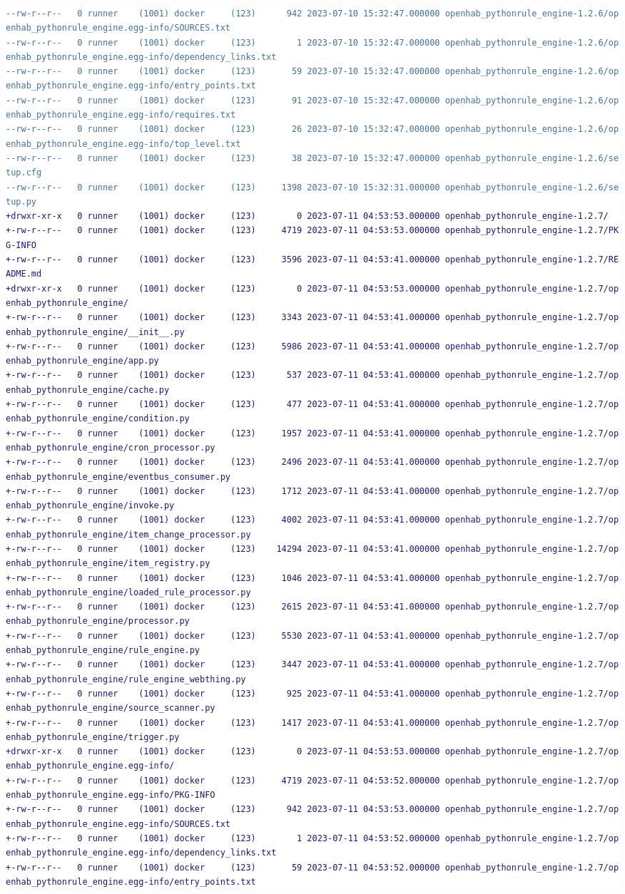 ```diff
--rw-r--r--   0 runner    (1001) docker     (123)      942 2023-07-10 15:32:47.000000 openhab_pythonrule_engine-1.2.6/openhab_pythonrule_engine.egg-info/SOURCES.txt
--rw-r--r--   0 runner    (1001) docker     (123)        1 2023-07-10 15:32:47.000000 openhab_pythonrule_engine-1.2.6/openhab_pythonrule_engine.egg-info/dependency_links.txt
--rw-r--r--   0 runner    (1001) docker     (123)       59 2023-07-10 15:32:47.000000 openhab_pythonrule_engine-1.2.6/openhab_pythonrule_engine.egg-info/entry_points.txt
--rw-r--r--   0 runner    (1001) docker     (123)       91 2023-07-10 15:32:47.000000 openhab_pythonrule_engine-1.2.6/openhab_pythonrule_engine.egg-info/requires.txt
--rw-r--r--   0 runner    (1001) docker     (123)       26 2023-07-10 15:32:47.000000 openhab_pythonrule_engine-1.2.6/openhab_pythonrule_engine.egg-info/top_level.txt
--rw-r--r--   0 runner    (1001) docker     (123)       38 2023-07-10 15:32:47.000000 openhab_pythonrule_engine-1.2.6/setup.cfg
--rw-r--r--   0 runner    (1001) docker     (123)     1398 2023-07-10 15:32:31.000000 openhab_pythonrule_engine-1.2.6/setup.py
+drwxr-xr-x   0 runner    (1001) docker     (123)        0 2023-07-11 04:53:53.000000 openhab_pythonrule_engine-1.2.7/
+-rw-r--r--   0 runner    (1001) docker     (123)     4719 2023-07-11 04:53:53.000000 openhab_pythonrule_engine-1.2.7/PKG-INFO
+-rw-r--r--   0 runner    (1001) docker     (123)     3596 2023-07-11 04:53:41.000000 openhab_pythonrule_engine-1.2.7/README.md
+drwxr-xr-x   0 runner    (1001) docker     (123)        0 2023-07-11 04:53:53.000000 openhab_pythonrule_engine-1.2.7/openhab_pythonrule_engine/
+-rw-r--r--   0 runner    (1001) docker     (123)     3343 2023-07-11 04:53:41.000000 openhab_pythonrule_engine-1.2.7/openhab_pythonrule_engine/__init__.py
+-rw-r--r--   0 runner    (1001) docker     (123)     5986 2023-07-11 04:53:41.000000 openhab_pythonrule_engine-1.2.7/openhab_pythonrule_engine/app.py
+-rw-r--r--   0 runner    (1001) docker     (123)      537 2023-07-11 04:53:41.000000 openhab_pythonrule_engine-1.2.7/openhab_pythonrule_engine/cache.py
+-rw-r--r--   0 runner    (1001) docker     (123)      477 2023-07-11 04:53:41.000000 openhab_pythonrule_engine-1.2.7/openhab_pythonrule_engine/condition.py
+-rw-r--r--   0 runner    (1001) docker     (123)     1957 2023-07-11 04:53:41.000000 openhab_pythonrule_engine-1.2.7/openhab_pythonrule_engine/cron_processor.py
+-rw-r--r--   0 runner    (1001) docker     (123)     2496 2023-07-11 04:53:41.000000 openhab_pythonrule_engine-1.2.7/openhab_pythonrule_engine/eventbus_consumer.py
+-rw-r--r--   0 runner    (1001) docker     (123)     1712 2023-07-11 04:53:41.000000 openhab_pythonrule_engine-1.2.7/openhab_pythonrule_engine/invoke.py
+-rw-r--r--   0 runner    (1001) docker     (123)     4002 2023-07-11 04:53:41.000000 openhab_pythonrule_engine-1.2.7/openhab_pythonrule_engine/item_change_processor.py
+-rw-r--r--   0 runner    (1001) docker     (123)    14294 2023-07-11 04:53:41.000000 openhab_pythonrule_engine-1.2.7/openhab_pythonrule_engine/item_registry.py
+-rw-r--r--   0 runner    (1001) docker     (123)     1046 2023-07-11 04:53:41.000000 openhab_pythonrule_engine-1.2.7/openhab_pythonrule_engine/loaded_rule_processor.py
+-rw-r--r--   0 runner    (1001) docker     (123)     2615 2023-07-11 04:53:41.000000 openhab_pythonrule_engine-1.2.7/openhab_pythonrule_engine/processor.py
+-rw-r--r--   0 runner    (1001) docker     (123)     5530 2023-07-11 04:53:41.000000 openhab_pythonrule_engine-1.2.7/openhab_pythonrule_engine/rule_engine.py
+-rw-r--r--   0 runner    (1001) docker     (123)     3447 2023-07-11 04:53:41.000000 openhab_pythonrule_engine-1.2.7/openhab_pythonrule_engine/rule_engine_webthing.py
+-rw-r--r--   0 runner    (1001) docker     (123)      925 2023-07-11 04:53:41.000000 openhab_pythonrule_engine-1.2.7/openhab_pythonrule_engine/source_scanner.py
+-rw-r--r--   0 runner    (1001) docker     (123)     1417 2023-07-11 04:53:41.000000 openhab_pythonrule_engine-1.2.7/openhab_pythonrule_engine/trigger.py
+drwxr-xr-x   0 runner    (1001) docker     (123)        0 2023-07-11 04:53:53.000000 openhab_pythonrule_engine-1.2.7/openhab_pythonrule_engine.egg-info/
+-rw-r--r--   0 runner    (1001) docker     (123)     4719 2023-07-11 04:53:52.000000 openhab_pythonrule_engine-1.2.7/openhab_pythonrule_engine.egg-info/PKG-INFO
+-rw-r--r--   0 runner    (1001) docker     (123)      942 2023-07-11 04:53:53.000000 openhab_pythonrule_engine-1.2.7/openhab_pythonrule_engine.egg-info/SOURCES.txt
+-rw-r--r--   0 runner    (1001) docker     (123)        1 2023-07-11 04:53:52.000000 openhab_pythonrule_engine-1.2.7/openhab_pythonrule_engine.egg-info/dependency_links.txt
+-rw-r--r--   0 runner    (1001) docker     (123)       59 2023-07-11 04:53:52.000000 openhab_pythonrule_engine-1.2.7/openhab_pythonrule_engine.egg-info/entry_points.txt
```